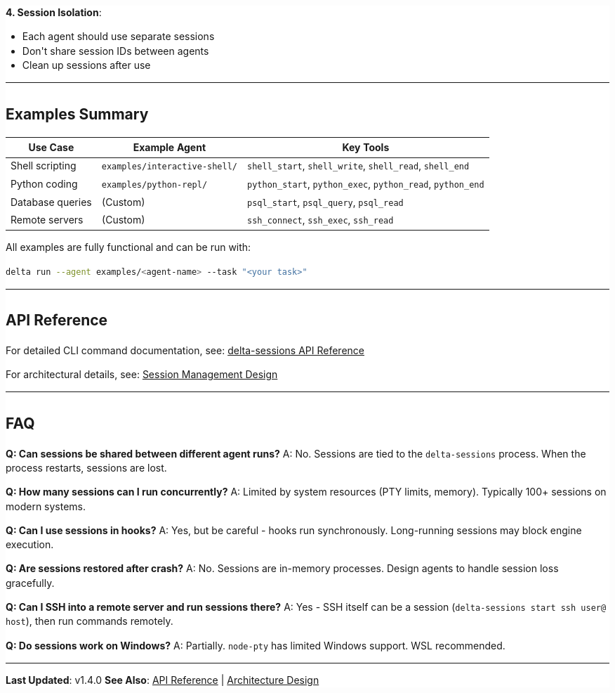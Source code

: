 **4. Session Isolation**:
- Each agent should use separate sessions
- Don't share session IDs between agents
- Clean up sessions after use

---

## Examples Summary

| Use Case | Example Agent | Key Tools |
|----------|---------------|-----------|
| Shell scripting | `examples/interactive-shell/` | `shell_start`, `shell_write`, `shell_read`, `shell_end` |
| Python coding | `examples/python-repl/` | `python_start`, `python_exec`, `python_read`, `python_end` |
| Database queries | (Custom) | `psql_start`, `psql_query`, `psql_read` |
| Remote servers | (Custom) | `ssh_connect`, `ssh_exec`, `ssh_read` |

All examples are fully functional and can be run with:
```bash
delta run --agent examples/<agent-name> --task "<your task>"
```

---

## API Reference

For detailed CLI command documentation, see: [delta-sessions API Reference](../api/delta-sessions.md)

For architectural details, see: [Session Management Design](../architecture/v1.4-sessions-design.md)

---

## FAQ

**Q: Can sessions be shared between different agent runs?**
A: No. Sessions are tied to the `delta-sessions` process. When the process restarts, sessions are lost.

**Q: How many sessions can I run concurrently?**
A: Limited by system resources (PTY limits, memory). Typically 100+ sessions on modern systems.

**Q: Can I use sessions in hooks?**
A: Yes, but be careful - hooks run synchronously. Long-running sessions may block engine execution.

**Q: Are sessions restored after crash?**
A: No. Sessions are in-memory processes. Design agents to handle session loss gracefully.

**Q: Can I SSH into a remote server and run sessions there?**
A: Yes - SSH itself can be a session (`delta-sessions start ssh user@host`), then run commands remotely.

**Q: Do sessions work on Windows?**
A: Partially. `node-pty` has limited Windows support. WSL recommended.

---

**Last Updated**: v1.4.0
**See Also**: [API Reference](../api/delta-sessions.md) | [Architecture Design](../architecture/v1.4-sessions-design.md)
